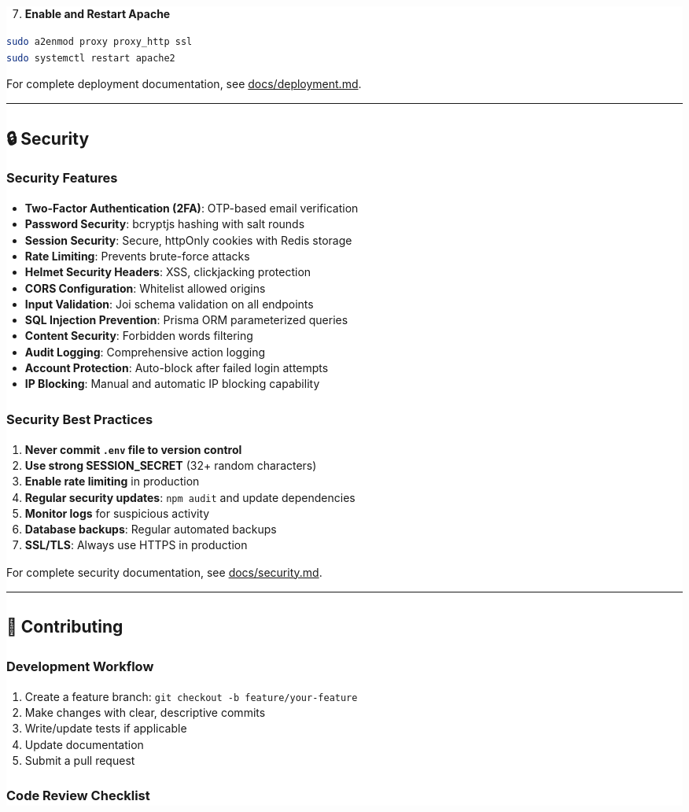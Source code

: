 7. **Enable and Restart Apache**

```bash
sudo a2enmod proxy proxy_http ssl
sudo systemctl restart apache2
```

For complete deployment documentation, see [docs/deployment.md](./docs/deployment.md).

---

## 🔒 Security

### Security Features

- **Two-Factor Authentication (2FA)**: OTP-based email verification
- **Password Security**: bcryptjs hashing with salt rounds
- **Session Security**: Secure, httpOnly cookies with Redis storage
- **Rate Limiting**: Prevents brute-force attacks
- **Helmet Security Headers**: XSS, clickjacking protection
- **CORS Configuration**: Whitelist allowed origins
- **Input Validation**: Joi schema validation on all endpoints
- **SQL Injection Prevention**: Prisma ORM parameterized queries
- **Content Security**: Forbidden words filtering
- **Audit Logging**: Comprehensive action logging
- **Account Protection**: Auto-block after failed login attempts
- **IP Blocking**: Manual and automatic IP blocking capability

### Security Best Practices

1. **Never commit `.env` file to version control**
2. **Use strong SESSION_SECRET** (32+ random characters)
3. **Enable rate limiting** in production
4. **Regular security updates**: `npm audit` and update dependencies
5. **Monitor logs** for suspicious activity
6. **Database backups**: Regular automated backups
7. **SSL/TLS**: Always use HTTPS in production

For complete security documentation, see [docs/security.md](./docs/security.md).

---

## 🤝 Contributing

### Development Workflow

1. Create a feature branch: `git checkout -b feature/your-feature`
2. Make changes with clear, descriptive commits
3. Write/update tests if applicable
4. Update documentation
5. Submit a pull request

### Code Review Checklist
